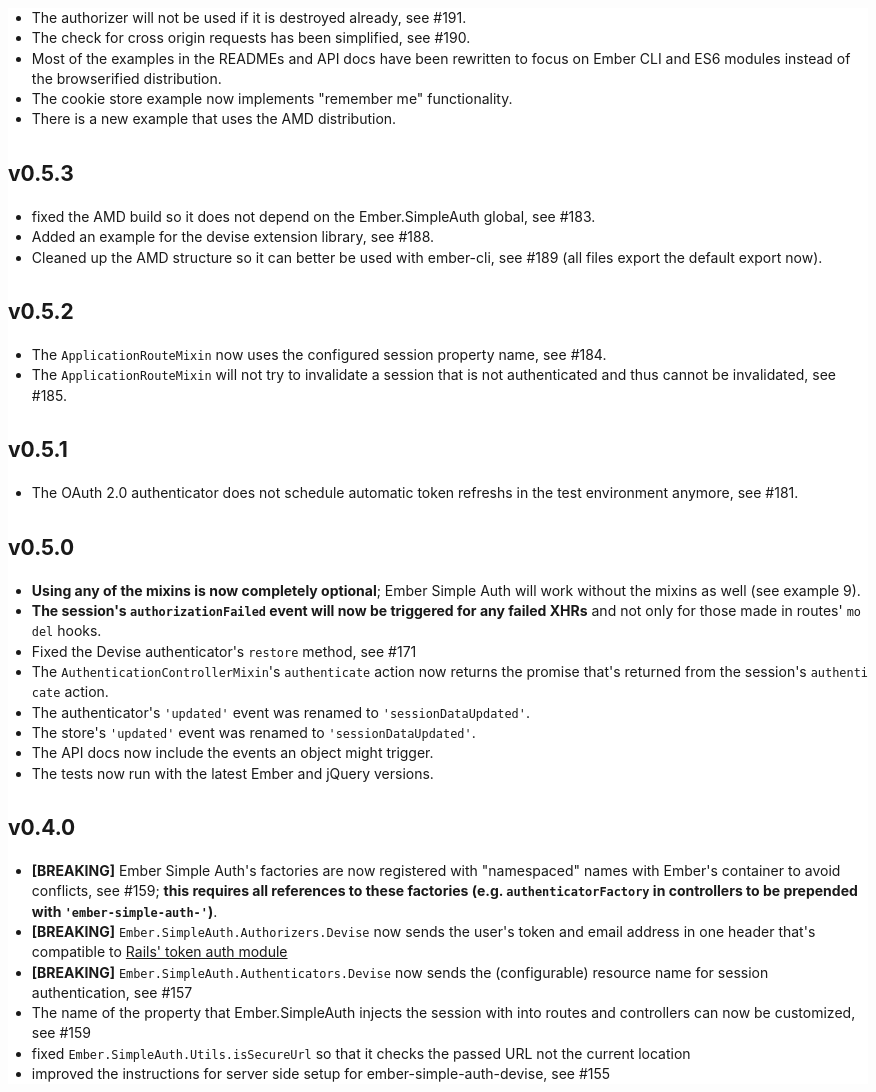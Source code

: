 * The authorizer will not be used if it is destroyed already, see #191.
* The check for cross origin requests has been simplified, see #190.
* Most of the examples in the READMEs and API docs have been rewritten to focus
  on Ember CLI and ES6 modules instead of the browserified distribution.
* The cookie store example now implements "remember me" functionality.
* There is a new example that uses the AMD distribution.

## v0.5.3

* fixed the AMD build so it does not depend on the Ember.SimpleAuth global, see
  #183.
* Added an example for the devise extension library, see #188.
* Cleaned up the AMD structure so it can better be used with ember-cli, see
  #189 (all files export the default export now).

## v0.5.2

* The `ApplicationRouteMixin` now uses the configured session property name,
  see #184.
* The `ApplicationRouteMixin` will not try to invalidate a session that is not
  authenticated and thus cannot be invalidated, see #185.

## v0.5.1

* The OAuth 2.0 authenticator does not schedule automatic token refreshs in the
  test environment anymore, see #181.

## v0.5.0

* __Using any of the mixins is now completely optional__; Ember Simple Auth
  will work without the mixins as well (see example 9).
* __The session's `authorizationFailed` event will now be triggered for any
  failed XHRs__ and not only for those made in routes' `model` hooks.
* Fixed the Devise authenticator's `restore` method, see #171
* The `AuthenticationControllerMixin`'s `authenticate` action now returns the
  promise that's returned from the session's `authenticate` action.
* The authenticator's `'updated'` event was renamed to `'sessionDataUpdated'`.
* The store's `'updated'` event was renamed to `'sessionDataUpdated'`.
* The API docs now include the events an object might trigger.
* The tests now run with the latest Ember and jQuery versions.

## v0.4.0

* __[BREAKING]__ Ember Simple Auth's factories are now registered with
  "namespaced" names with Ember's container to avoid conflicts, see #159;
  __this requires all references to these factories (e.g.
  `authenticatorFactory` in controllers to be prepended with
  `'ember-simple-auth-'`)__.
* __[BREAKING]__ `Ember.SimpleAuth.Authorizers.Devise` now sends the user's
  token and email address in one header that's compatible to
  [Rails' token auth module](http://api.rubyonrails.org/classes/ActionController/HttpAuthentication/Token.html)
* __[BREAKING]__ `Ember.SimpleAuth.Authenticators.Devise` now sends the
  (configurable) resource name for session authentication, see #157
* The name of the property that Ember.SimpleAuth injects the session with into
  routes and controllers can now be customized, see #159
* fixed `Ember.SimpleAuth.Utils.isSecureUrl` so that it checks the passed URL
  not the current location
* improved the instructions for server side setup for ember-simple-auth-devise,
  see #155
